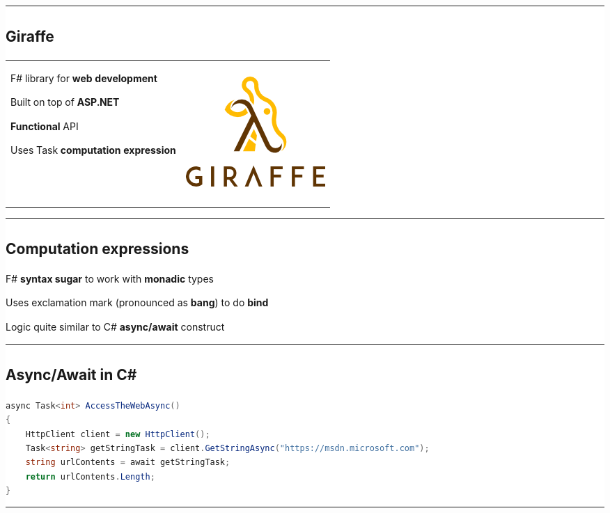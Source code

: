 ****************************************************************************

## Giraffe

<table><tr><td class="table-leftcol">

F# library for **web development**

Built on top of **ASP.NET**

**Functional** API

Uses Task **computation expression**

</td><td class="table-rightcol">
<img style="background-color: white;" src="images/giraffe.png" />
</td></tr></table>

****************************************************************************

## Computation expressions

F# **syntax sugar** to work with **monadic** types

Uses exclamation mark (pronounced as **bang**) to do **bind**

Logic quite similar to C# **async/await** construct

----------------------------------------------------------------------------

## Async/Await in C#

```csharp
async Task<int> AccessTheWebAsync()  
{   
    HttpClient client = new HttpClient();  
    Task<string> getStringTask = client.GetStringAsync("https://msdn.microsoft.com");  
    string urlContents = await getStringTask;  
    return urlContents.Length;  
}  
```

----------------------------------------------------------------------------
